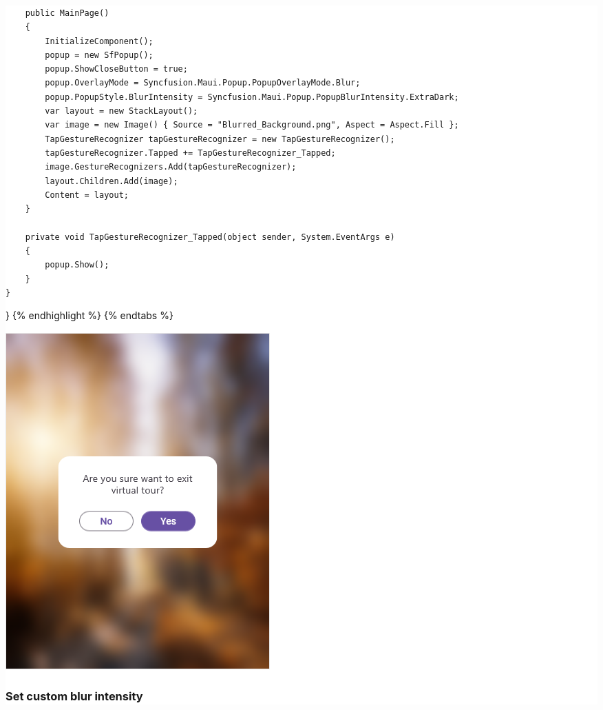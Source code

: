         public MainPage()
        {
            InitializeComponent();
            popup = new SfPopup();
            popup.ShowCloseButton = true;
            popup.OverlayMode = Syncfusion.Maui.Popup.PopupOverlayMode.Blur;
            popup.PopupStyle.BlurIntensity = Syncfusion.Maui.Popup.PopupBlurIntensity.ExtraDark;
            var layout = new StackLayout();
            var image = new Image() { Source = "Blurred_Background.png", Aspect = Aspect.Fill };
            TapGestureRecognizer tapGestureRecognizer = new TapGestureRecognizer();
            tapGestureRecognizer.Tapped += TapGestureRecognizer_Tapped;
            image.GestureRecognizers.Add(tapGestureRecognizer);
            layout.Children.Add(image);
            Content = layout;
        }

        private void TapGestureRecognizer_Tapped(object sender, System.EventArgs e)
        {
            popup.Show();
        }
    }
}
{% endhighlight %}
{% endtabs %}

![Displaying a .NET MAUI Popup with blur overlay](Images/styles/maui-popup-with-blurred-background.png)

### Set custom blur intensity
